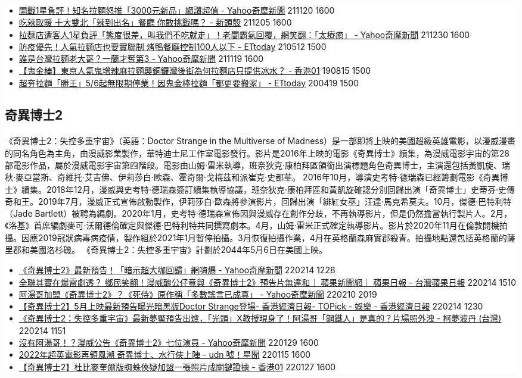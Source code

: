 - [開戰1星負評！知名拉麵怒推「3000元新品」網讚超值 - Yahoo奇摩新聞](https://tw.news.yahoo.com/%E9%96%8B%E6%88%B01%E6%98%9F%E8%B2%A0%E8%A9%95-%E7%9F%A5%E5%90%8D%E6%8B%89%E9%BA%B5%E6%80%92%E6%8E%A8-3000%E5%85%83%E6%96%B0%E5%93%81-%E7%B6%B2%E8%AE%9A%E8%B6%85%E5%80%BC-063256938.html "開戰1星負評！知名拉麵怒推「3000元新品」網讚超值 - Yahoo奇摩新聞") 211120 1600
- [吃辣取暖 十大雙北「辣到出名」餐廳 你敢挑戰嗎？ - 新頭殼](https://newtalk.tw/news/view/2021-12-05/676712 "吃辣取暖 十大雙北「辣到出名」餐廳 你敢挑戰嗎？ - 新頭殼") 211205 1600
- [拉麵店遭客人1星負評「態度很差，叫我們不吃就走」！老闆霸氣回覆，網笑翻：「太療癒」 - Yahoo奇摩新聞](https://tw.news.yahoo.com/%E6%8B%89%E9%BA%B5%E5%BA%97%E9%81%AD%E5%AE%A2%E4%BA%BA1%E6%98%9F%E8%B2%A0%E8%A9%95-%E6%85%8B%E5%BA%A6%E5%BE%88%E5%B7%AE-%E5%8F%AB%E6%88%91%E5%80%91%E4%B8%8D%E5%90%83%E5%B0%B1%E8%B5%B0-%E8%80%81%E9%97%86%E9%9C%B8%E6%B0%A3%E5%9B%9E%E8%A6%86-%E7%B6%B2%E7%AC%91%E7%BF%BB-141931519.html "拉麵店遭客人1星負評「態度很差，叫我們不吃就走」！老闆霸氣回覆，網笑翻：「太療癒」 - Yahoo奇摩新聞") 211230 1600
- [防疫優先！人氣拉麵店也要實聯制 烤鴨餐廳控制100人以下 - ETtoday](https://travel.ettoday.net/article/1980077.htm "防疫優先！人氣拉麵店也要實聯制 烤鴨餐廳控制100人以下 - ETtoday") 210512 1500
- [誰是台灣拉麵老大哥？一蘭才奪第3 - Yahoo奇摩新聞](https://tw.news.yahoo.com/%E8%AA%B0%E6%98%AF%E5%8F%B0%E7%81%A3%E6%8B%89%E9%BA%B5%E8%80%81%E5%A4%A7%E5%93%A5-%E8%98%AD%E6%89%8D%E5%A5%AA%E7%AC%AC3-140659575.html "誰是台灣拉麵老大哥？一蘭才奪第3 - Yahoo奇摩新聞") 211119 1600
- [【鬼金棒】東京人氣鬼增辣麻拉麵襲銅鑼灣後街為何拉麵店只提供冰水？ - 香港01](https://www.hk01.com/%E6%95%99%E7%85%AE/363639/%E9%AC%BC%E9%87%91%E6%A3%92-%E6%9D%B1%E4%BA%AC%E4%BA%BA%E6%B0%A3%E9%AC%BC%E5%A2%9E%E8%BE%A3%E9%BA%BB%E6%8B%89%E9%BA%B5%E8%A5%B2%E9%8A%85%E9%91%BC%E7%81%A3%E5%BE%8C%E8%A1%97-%E7%82%BA%E4%BD%95%E6%8B%89%E9%BA%B5%E5%BA%97%E5%8F%AA%E6%8F%90%E4%BE%9B%E5%86%B0%E6%B0%B4 "【鬼金棒】東京人氣鬼增辣麻拉麵襲銅鑼灣後街為何拉麵店只提供冰水？ - 香港01") 190815 1500
- [超夯拉麵「勝王」5/6起無限期停業！因鬼金棒拉麵「都更要搬家」 - ETtoday](https://travel.ettoday.net/article/1695223.htm "超夯拉麵「勝王」5/6起無限期停業！因鬼金棒拉麵「都更要搬家」 - ETtoday") 200419 1500

## 奇異博士2

《奇異博士2：失控多重宇宙》（英語：Doctor Strange in the Multiverse of Madness）是一部即將上映的美國超級英雄電影，以漫威漫畫的同名角色為主角，由漫威影業製作，華特迪士尼工作室電影發行。影片是2016年上映的電影《奇異博士》續集，為漫威電影宇宙的第28部電影作品，屬於漫威電影宇宙第四階段。電影由山姆·雷米執導，班奈狄克·康柏拜區領銜出演標題角色奇異博士，主演還包括黃凱旋、瑞秋·麥亞當斯、奇維托·艾吉佛、伊莉莎白·歐森、霍奇爾·戈梅茲和派崔克·史都華。
2016年10月，導演史考特·德瑞森已經籌劃電影《奇異博士》續集。2018年12月，漫威與史考特·德瑞森簽訂續集執導協議，班奈狄克·康柏拜區和黃凱旋確認分別回歸出演「奇異博士」史蒂芬·史傳奇和王。2019年7月，漫威正式宣佈啟動製作，伊莉莎白·歐森將參演影片，回歸出演「緋紅女巫」汪達·馬克希莫夫。10月，傑德·巴特利特（Jade Bartlett）被聘為編劇。2020年1月，史考特·德瑞森宣佈因與漫威存在創作分歧，不再執導影片，但是仍然擔當執行製片人。2月，《洛基》首席編劇麥可·沃爾德倫確定與傑德·巴特利特共同撰寫劇本。4月，山姆·雷米正式確定執導影片。影片於2020年11月在倫敦開機拍攝。因應2019冠狀病毒病疫情，製作組於2021年1月暫停拍攝。3月恢復拍攝作業，4月在英格蘭森麻實郡殺青。拍攝地點還包括英格蘭的薩里郡和美國洛杉磯。
《奇異博士2：失控多重宇宙》計劃於2044年5月6日在美國上映。
- [《奇異博士2》最新預告！「暗示超大咖回歸」網嗨爆 - Yahoo奇摩新聞](https://tw.news.yahoo.com/%E3%80%8A%E5%A5%87%E7%95%B0%E5%8D%9A%E5%A3%AB-2-%E3%80%8B%E6%9C%80%E6%96%B0%E9%A0%90%E5%91%8A%EF%BC%81%E3%80%8C%E6%9A%97%E7%A4%BA%E8%B6%85%E5%A4%A7%E5%92%96%E5%9B%9E%E6%AD%B8%E3%80%8D%E7%B6%B2%E5%97%A8%E7%88%86-042247761.html "《奇異博士2》最新預告！「暗示超大咖回歸」網嗨爆 - Yahoo奇摩新聞") 220214 1228
- [全聯其實在爆雷劇透？ 鄉民笑翻！漫威醜公仔竟與《奇異博士2》預告片無違和｜ 蘋果新聞網｜ 蘋果日報 - 台灣蘋果日報](https://tw.appledaily.com/local/20220214/NCXAUD3CNJCQDPTVDJVDOJFERY/ "全聯其實在爆雷劇透？ 鄉民笑翻！漫威醜公仔竟與《奇異博士2》預告片無違和｜ 蘋果新聞網｜ 蘋果日報 - 台灣蘋果日報") 220214 1510
- [阿湯哥加盟《奇異博士2》？《死侍》原作稱「多數謠言已成真」 - Yahoo奇摩新聞](https://tw.news.yahoo.com/%E9%98%BF%E6%B9%AF%E5%93%A5%E5%8A%A0%E7%9B%9F-%E5%A5%87%E7%95%B0%E5%8D%9A%E5%A3%AB2-%E6%AD%BB%E4%BE%8D-%E5%8E%9F%E4%BD%9C%E7%A8%B1-%E5%A4%9A%E6%95%B8%E8%AC%A0%E8%A8%80%E5%B7%B2%E6%88%90%E7%9C%9F-121922167.html "阿湯哥加盟《奇異博士2》？《死侍》原作稱「多數謠言已成真」 - Yahoo奇摩新聞") 220210 2019
- [【奇異博士2】5月上映最新預告曝光暗黑版Doctor Strange登場- 香港經濟日報- TOPick - 娛樂 - 香港經濟日報](https://topick.hket.com/article/3178064 "【奇異博士2】5月上映最新預告曝光暗黑版Doctor Strange登場- 香港經濟日報- TOPick - 娛樂 - 香港經濟日報") 220214 1230
- [《奇異博士2：失控多重宇宙》最新夢魘預告出爐，「光頭」X教授現身了！阿湯哥「鋼鐵人」是真的？片場照外洩 - 柯夢波丹 (台灣)](https://www.cosmopolitan.com/tw/entertainment/movies/g38874651/tom-cruise-iron-man/ "《奇異博士2：失控多重宇宙》最新夢魘預告出爐，「光頭」X教授現身了！阿湯哥「鋼鐵人」是真的？片場照外洩 - 柯夢波丹 (台灣)") 220214 1151
- [沒有阿湯哥！？漫威公告《奇異博士2》七位演員 - Yahoo奇摩新聞](https://tw.news.yahoo.com/%E6%B2%92%E6%9C%89%E9%98%BF%E6%B9%AF%E5%93%A5-%E6%BC%AB%E5%A8%81%E5%85%AC%E5%91%8A-%E5%A5%87%E7%95%B0%E5%8D%9A%E5%A3%AB2-%E4%B8%83%E4%BD%8D%E6%BC%94%E5%93%A1-003339871.html "沒有阿湯哥！？漫威公告《奇異博士2》七位演員 - Yahoo奇摩新聞") 220129 1600
- [2022年超英電影再領風潮 奇異博士、水行俠上陣 - udn 噓！星聞](https://stars.udn.com/star/story/10090/6036200 "2022年超英電影再領風潮 奇異博士、水行俠上陣 - udn 噓！星聞") 220115 1600
- [【奇異博士2】杜比麥奎爾版蜘蛛俠疑加盟一張照片成關鍵證據 - 香港01](https://www.hk01.com/%E9%9B%BB%E5%BD%B1/729346/%E5%A5%87%E7%95%B0%E5%8D%9A%E5%A3%AB2-%E6%9D%9C%E6%AF%94%E9%BA%A5%E5%A5%8E%E7%88%BE%E7%89%88%E8%9C%98%E8%9B%9B%E4%BF%A0%E7%96%91%E5%8A%A0%E7%9B%9F-%E4%B8%80%E5%BC%B5%E7%85%A7%E7%89%87%E6%88%90%E9%97%9C%E9%8D%B5%E8%AD%89%E6%93%9A "【奇異博士2】杜比麥奎爾版蜘蛛俠疑加盟一張照片成關鍵證據 - 香港01") 220127 1600

